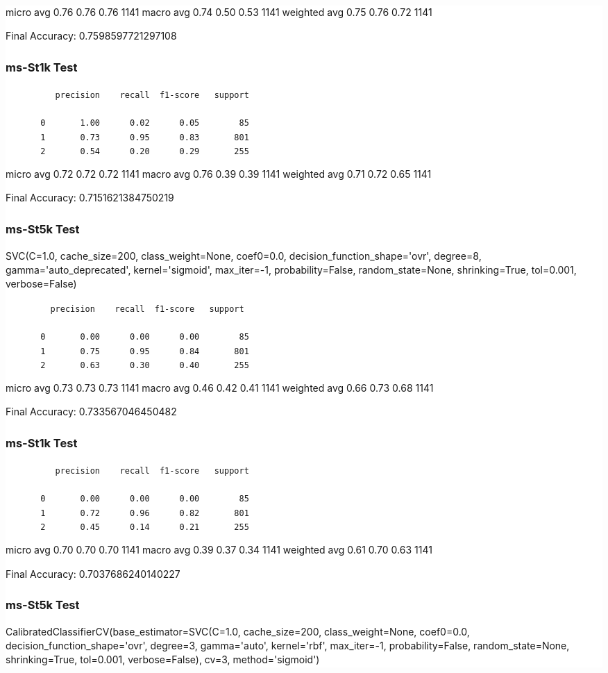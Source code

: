    micro avg       0.76      0.76      0.76      1141
   macro avg       0.74      0.50      0.53      1141
weighted avg       0.75      0.76      0.72      1141

Final Accuracy: 0.7598597721297108
### ms-St1k Test
              precision    recall  f1-score   support

           0       1.00      0.02      0.05        85
           1       0.73      0.95      0.83       801
           2       0.54      0.20      0.29       255

   micro avg       0.72      0.72      0.72      1141
   macro avg       0.76      0.39      0.39      1141
weighted avg       0.71      0.72      0.65      1141

Final Accuracy: 0.7151621384750219
### ms-St5k Test
SVC(C=1.0, cache_size=200, class_weight=None, coef0=0.0,
  decision_function_shape='ovr', degree=8, gamma='auto_deprecated',
  kernel='sigmoid', max_iter=-1, probability=False, random_state=None,
  shrinking=True, tol=0.001, verbose=False)
  
             precision    recall  f1-score   support

           0       0.00      0.00      0.00        85
           1       0.75      0.95      0.84       801
           2       0.63      0.30      0.40       255

   micro avg       0.73      0.73      0.73      1141
   macro avg       0.46      0.42      0.41      1141
weighted avg       0.66      0.73      0.68      1141

Final Accuracy: 0.733567046450482
### ms-St1k Test
              precision    recall  f1-score   support

           0       0.00      0.00      0.00        85
           1       0.72      0.96      0.82       801
           2       0.45      0.14      0.21       255

   micro avg       0.70      0.70      0.70      1141
   macro avg       0.39      0.37      0.34      1141
weighted avg       0.61      0.70      0.63      1141

Final Accuracy: 0.7037686240140227

### ms-St5k Test
CalibratedClassifierCV(base_estimator=SVC(C=1.0, cache_size=200, class_weight=None, coef0=0.0,
  decision_function_shape='ovr', degree=3, gamma='auto', kernel='rbf',
  max_iter=-1, probability=False, random_state=None, shrinking=True,
  tol=0.001, verbose=False),
            cv=3, method='sigmoid')
            